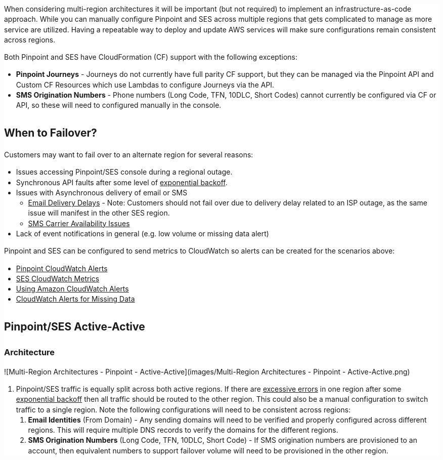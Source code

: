 When considering multi-region architectures it will be important (but not required) to implement an infrastructure-as-code approach.  While you can manually configure Pinpoint and SES across multiple regions that gets complicated to manage as more service are utilized. Having a repeatable way to deploy and update AWS services will make sure configurations remain consistent across regions.

Both Pinpoint and SES have CloudFormation (CF) support with the following exceptions:

* **Pinpoint Journeys** - Journeys do not currently have full parity CF support, but they can be managed via the Pinpoint API and Custom CF Resources which use Lambdas to configure Journeys via the API.
* **SMS Origination Numbers** - Phone numbers  (Long Code, TFN, 10DLC, Short Codes) cannot currently be configured via CF or API, so these will need to configured manually in the console.

## When to Failover?

Customers may want to fail over to an alternate region for several reasons:

* Issues accessing Pinpoint/SES console during a regional outage.
* Synchronous API faults after some level of [exponential backoff](https://docs.aws.amazon.com/general/latest/gr/api-retries.html). 
* Issues with Asynchronous delivery of email or SMS
    * [Email Delivery Delays](https://docs.aws.amazon.com/ses/latest/dg/event-publishing-retrieving-firehose-contents.html#event-publishing-retrieving-firehose-delivery-delay-object) - Note: Customers should not fail over due to delivery delay related to an ISP outage, as the same issue will manifest in the other SES region.
    * [SMS Carrier Availability Issues](#pinpoint-ses-active-active)
* Lack of event notifications in general (e.g. low volume or missing data alert)

Pinpoint and SES can be configured to send metrics to CloudWatch so alerts can be created for the scenarios above:

* [Pinpoint CloudWatch Alerts](https://docs.aws.amazon.com/pinpoint/latest/userguide/monitoring-create-alarms.html)
* [SES CloudWatch Metrics](https://docs.aws.amazon.com/ses/latest/dg/event-publishing-retrieving-cloudwatch.html)
* [Using Amazon CloudWatch Alerts](https://docs.aws.amazon.com/AmazonCloudWatch/latest/monitoring/AlarmThatSendsEmail.html)
* [CloudWatch Alerts for Missing Data](https://docs.aws.amazon.com/AmazonCloudWatch/latest/monitoring/AlarmThatSendsEmail.html#alarms-and-missing-data)

## Pinpoint/SES Active-Active

### Architecture

![Multi-Region Architectures - Pinpoint - Active-Active](images/Multi-Region Architectures - Pinpoint - Active-Active.png)

1. Pinpoint/SES traffic is equally split across both active regions.  If there are [excessive errors](#when-to-failover-) in one region after some [exponential backoff](https://docs.aws.amazon.com/general/latest/gr/api-retries.html) then all traffic should be routed to the other region.  This could also be a manual configuration to switch traffic to a single region. Note the following configurations will need to be consistent across regions:
    1. **Email Identities** (From Domain) - Any sending domains will need to be verified and properly configured across different regions.  This will require multiple DNS records to verify the domains for the different regions.
    2. **SMS Origination Numbers** (Long Code, TFN, 10DLC, Short Code) - If SMS origination numbers are provisioned to an account, then equivalent numbers to support failover volume will need to be provisioned in the other region.
        